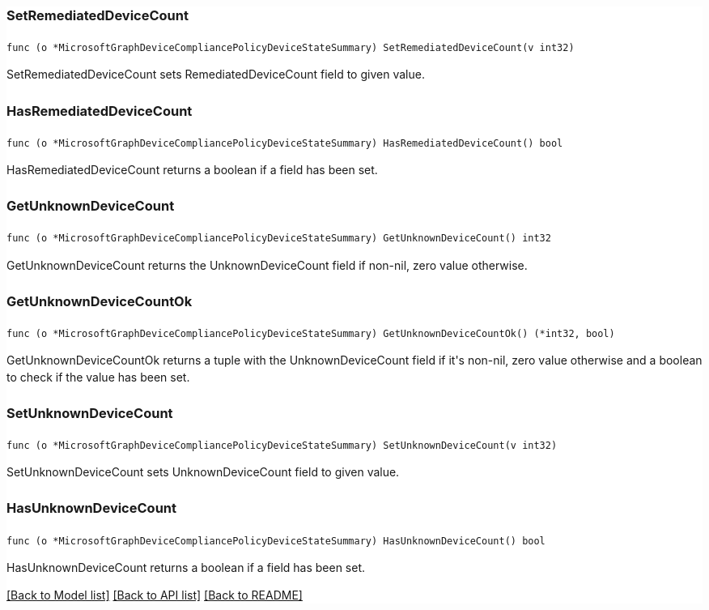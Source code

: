 ### SetRemediatedDeviceCount

`func (o *MicrosoftGraphDeviceCompliancePolicyDeviceStateSummary) SetRemediatedDeviceCount(v int32)`

SetRemediatedDeviceCount sets RemediatedDeviceCount field to given value.

### HasRemediatedDeviceCount

`func (o *MicrosoftGraphDeviceCompliancePolicyDeviceStateSummary) HasRemediatedDeviceCount() bool`

HasRemediatedDeviceCount returns a boolean if a field has been set.

### GetUnknownDeviceCount

`func (o *MicrosoftGraphDeviceCompliancePolicyDeviceStateSummary) GetUnknownDeviceCount() int32`

GetUnknownDeviceCount returns the UnknownDeviceCount field if non-nil, zero value otherwise.

### GetUnknownDeviceCountOk

`func (o *MicrosoftGraphDeviceCompliancePolicyDeviceStateSummary) GetUnknownDeviceCountOk() (*int32, bool)`

GetUnknownDeviceCountOk returns a tuple with the UnknownDeviceCount field if it's non-nil, zero value otherwise
and a boolean to check if the value has been set.

### SetUnknownDeviceCount

`func (o *MicrosoftGraphDeviceCompliancePolicyDeviceStateSummary) SetUnknownDeviceCount(v int32)`

SetUnknownDeviceCount sets UnknownDeviceCount field to given value.

### HasUnknownDeviceCount

`func (o *MicrosoftGraphDeviceCompliancePolicyDeviceStateSummary) HasUnknownDeviceCount() bool`

HasUnknownDeviceCount returns a boolean if a field has been set.


[[Back to Model list]](../README.md#documentation-for-models) [[Back to API list]](../README.md#documentation-for-api-endpoints) [[Back to README]](../README.md)


